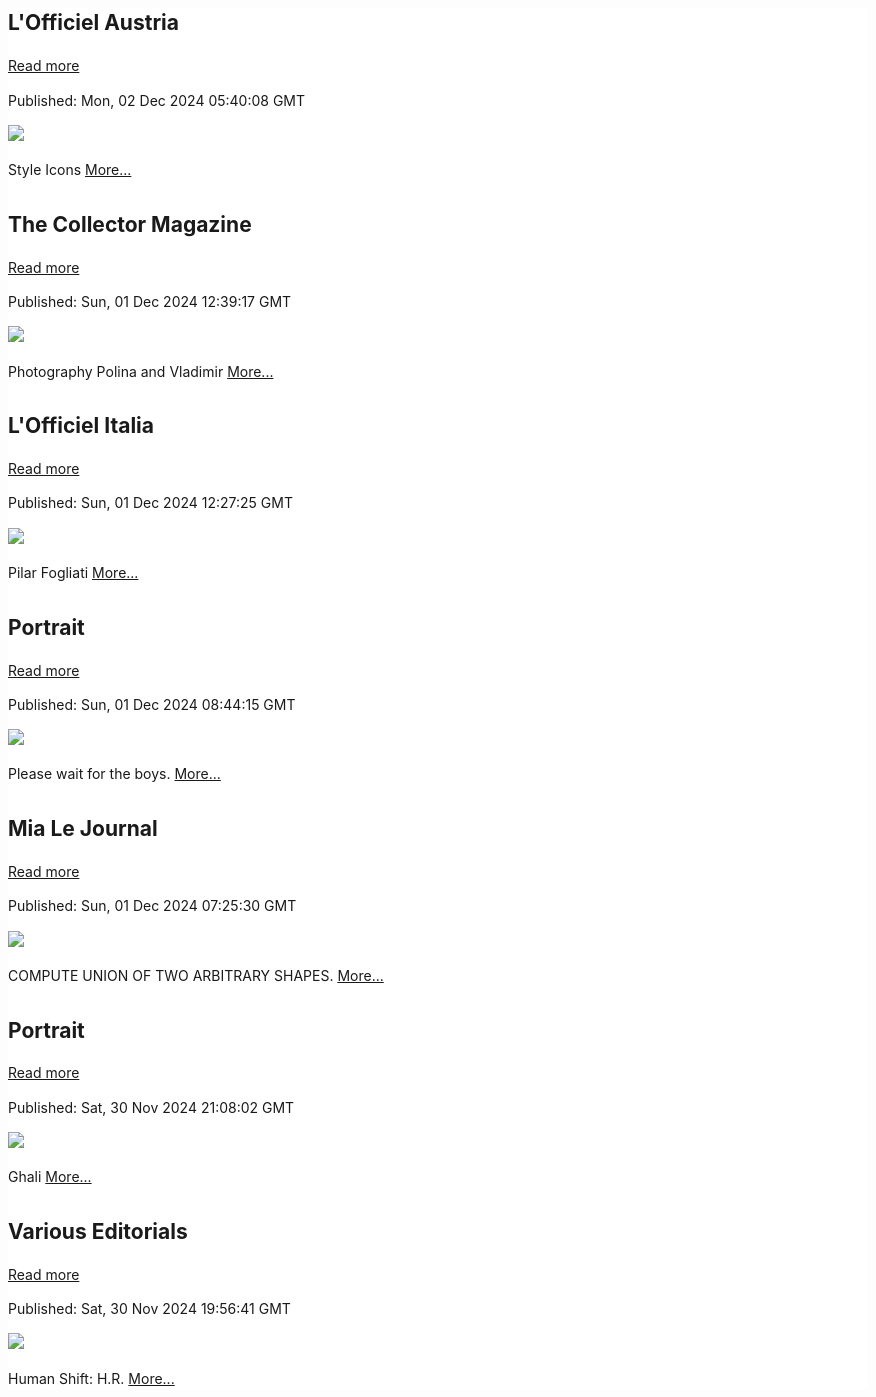 ## L'Officiel Austria
[Read more](https://models.com/work/lofficiel-austria-style-icons)

Published: Mon, 02 Dec 2024 05:40:08 GMT

<p><img src="https://i.mdel.net/i/db/2024/12/2396395/2396395-800w.jpg" /></p>Style Icons <a href="https://models.com/work/lofficiel-austria-style-icons" title="Style Icons">More...</a>

## The Collector Magazine
[Read more](https://models.com/work/the-collector-magazine-polina-vladimir)

Published: Sun, 01 Dec 2024 12:39:17 GMT

<p><img src="https://i.mdel.net/i/db/2024/12/2396273/2396273-800w.jpg" /></p>Photography Polina and Vladimir <a href="https://models.com/work/the-collector-magazine-polina-vladimir" title="Photography Polina and Vladimir">More...</a>

## L'Officiel Italia
[Read more](https://models.com/work/lofficiel-italia-pilar-fogliati)

Published: Sun, 01 Dec 2024 12:27:25 GMT

<p><img src="https://i.mdel.net/i/db/2024/12/2396259/2396259-800w.jpg" /></p>Pilar Fogliati <a href="https://models.com/work/lofficiel-italia-pilar-fogliati" title="Pilar Fogliati">More...</a>

## Portrait
[Read more](https://models.com/work/portrait-please-wait-for-the-boys)

Published: Sun, 01 Dec 2024 08:44:15 GMT

<p><img src="https://i.mdel.net/i/db/2024/12/2396213/2396213-800w.jpg" /></p>Please wait for the boys. <a href="https://models.com/work/portrait-please-wait-for-the-boys" title="Please wait for the boys.">More...</a>

## Mia Le Journal
[Read more](https://models.com/work/mia-le-journal-compute-union-of-two-arbitrary-shapes-1)

Published: Sun, 01 Dec 2024 07:25:30 GMT

<p><img src="https://i.mdel.net/i/db/2024/12/2396201/2396201-800w.jpg" /></p>COMPUTE UNION OF TWO ARBITRARY SHAPES. <a href="https://models.com/work/mia-le-journal-compute-union-of-two-arbitrary-shapes-1" title="COMPUTE UNION OF TWO ARBITRARY SHAPES.">More...</a>

## Portrait
[Read more](https://models.com/work/portrait-ghali)

Published: Sat, 30 Nov 2024 21:08:02 GMT

<p><img src="https://i.mdel.net/i/db/2024/11/2396122/2396122-800w.jpg" /></p>Ghali <a href="https://models.com/work/portrait-ghali" title="Ghali">More...</a>

## Various Editorials
[Read more](https://models.com/work/various-editorials-human-shift-hr)

Published: Sat, 30 Nov 2024 19:56:41 GMT

<p><img src="https://i.mdel.net/i/db/2024/11/2396136/2396136-800w.jpg" /></p>Human Shift: H.R. <a href="https://models.com/work/various-editorials-human-shift-hr" title="Human Shift: H.R.">More...</a>
